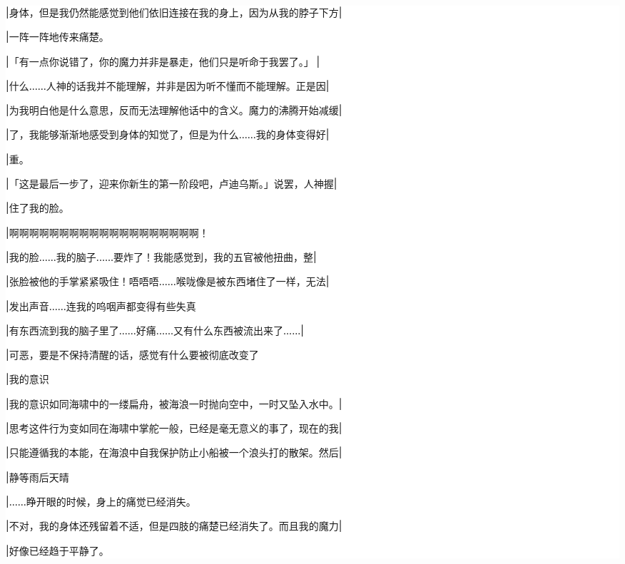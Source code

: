 |身体，但是我仍然能感觉到他们依旧连接在我的身上，因为从我的脖子下方|

|一阵一阵地传来痛楚。

|「有一点你说错了，你的魔力并非是暴走，他们只是听命于我罢了。」 |

|什么......人神的话我并不能理解，并非是因为听不懂而不能理解。正是因|

|为我明白他是什么意思，反而无法理解他话中的含义。魔力的沸腾开始减缓|

|了，我能够渐渐地感受到身体的知觉了，但是为什么......我的身体变得好|

|重。

|「这是最后一步了，迎来你新生的第一阶段吧，卢迪乌斯。」说罢，人神握|

|住了我的脸。

|啊啊啊啊啊啊啊啊啊啊啊啊啊啊啊啊啊啊啊！

|我的脸......我的脑子......要炸了！我能感觉到，我的五官被他扭曲，整|

|张脸被他的手掌紧紧吸住！唔唔唔......喉咙像是被东西堵住了一样，无法|

|发出声音......连我的呜咽声都变得有些失真

|有东西流到我的脑子里了......好痛......又有什么东西被流出来了......|

|可恶，要是不保持清醒的话，感觉有什么要被彻底改变了

|我的意识

|我的意识如同海啸中的一缕扁舟，被海浪一时抛向空中，一时又坠入水中。|

|思考这件行为变如同在海啸中掌舵一般，已经是毫无意义的事了，现在的我|

|只能遵循我的本能，在海浪中自我保护防止小船被一个浪头打的散架。然后|

|静等雨后天晴

|......睁开眼的时候，身上的痛觉已经消失。

|不对，我的身体还残留着不适，但是四肢的痛楚已经消失了。而且我的魔力|

|好像已经趋于平静了。
